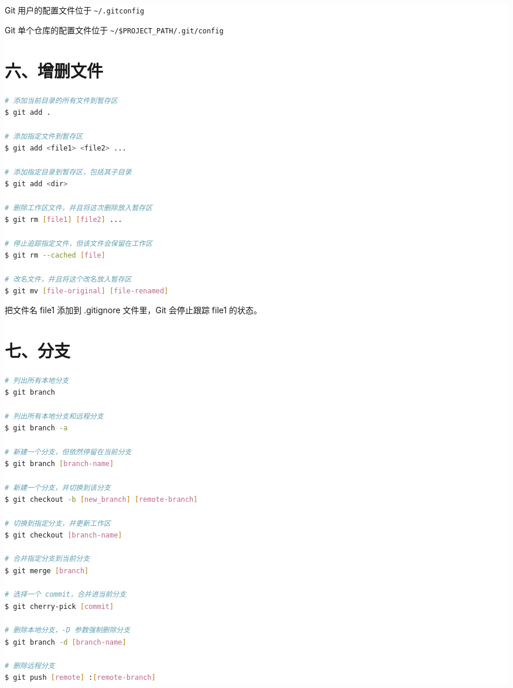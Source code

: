 Git 用户的配置文件位于 `~/.gitconfig`

Git 单个仓库的配置文件位于 `~/$PROJECT_PATH/.git/config`

# 六、增删文件

```bash
# 添加当前目录的所有文件到暂存区
$ git add .

# 添加指定文件到暂存区
$ git add <file1> <file2> ...

# 添加指定目录到暂存区，包括其子目录
$ git add <dir>

# 删除工作区文件，并且将这次删除放入暂存区
$ git rm [file1] [file2] ...

# 停止追踪指定文件，但该文件会保留在工作区
$ git rm --cached [file]

# 改名文件，并且将这个改名放入暂存区
$ git mv [file-original] [file-renamed]

```

把文件名 file1 添加到 .gitignore 文件里，Git 会停止跟踪 file1 的状态。

# 七、分支

```bash
# 列出所有本地分支
$ git branch

# 列出所有本地分支和远程分支
$ git branch -a

# 新建一个分支，但依然停留在当前分支
$ git branch [branch-name]

# 新建一个分支，并切换到该分支
$ git checkout -b [new_branch] [remote-branch]

# 切换到指定分支，并更新工作区
$ git checkout [branch-name]

# 合并指定分支到当前分支
$ git merge [branch]

# 选择一个 commit，合并进当前分支
$ git cherry-pick [commit]

# 删除本地分支，-D 参数强制删除分支
$ git branch -d [branch-name]

# 删除远程分支
$ git push [remote] :[remote-branch]

```
